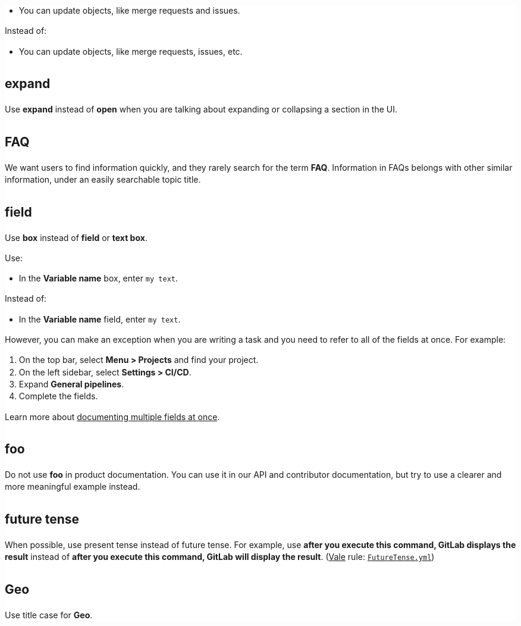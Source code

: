 - You can update objects, like merge requests and issues.

Instead of:

- You can update objects, like merge requests, issues, etc.

## expand

Use **expand** instead of **open** when you are talking about expanding or collapsing a section in the UI.

## FAQ

We want users to find information quickly, and they rarely search for the term **FAQ**.
Information in FAQs belongs with other similar information, under an easily searchable topic title.

## field

Use **box** instead of **field** or **text box**.

Use:

- In the **Variable name** box, enter `my text`.

Instead of:

- In the **Variable name** field, enter `my text`.

However, you can make an exception when you are writing a task and you need to refer to all
of the fields at once. For example:

1. On the top bar, select **Menu > Projects** and find your project.
1. On the left sidebar, select **Settings > CI/CD**.
1. Expand **General pipelines**.
1. Complete the fields.

Learn more about [documenting multiple fields at once](index.md#documenting-multiple-fields-at-once).

## foo

Do not use **foo** in product documentation. You can use it in our API and contributor documentation, but try to use a clearer and more meaningful example instead.

## future tense

When possible, use present tense instead of future tense. For example, use **after you execute this command, GitLab displays the result** instead of **after you execute this command, GitLab will display the result**. ([Vale](../testing.md#vale) rule: [`FutureTense.yml`](https://gitlab.com/gitlab-org/gitlab/-/blob/master/doc/.vale/gitlab/FutureTense.yml))

## Geo

Use title case for **Geo**.
